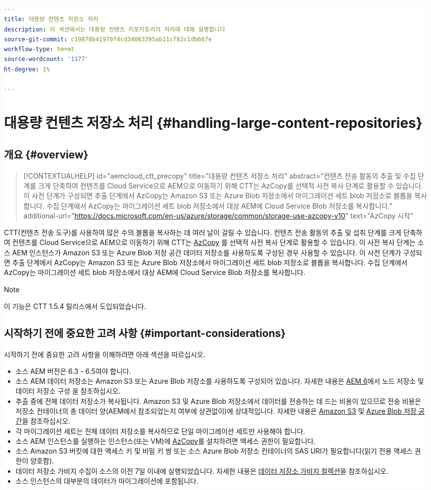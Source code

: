 ```yaml
---
title: 대용량 컨텐츠 저장소 처리
description: 이 섹션에서는 대용량 컨텐츠 리포지토리의 처리에 대해 설명합니다
source-git-commit: c19878b41970f4cd34083395ab11cf82c1db667e
workflow-type: tm+mt
source-wordcount: '1177'
ht-degree: 1%

---
```



# 대용량 컨텐츠 저장소 처리 {#handling-large-content-repositories}

## 개요 {#overview}

>[!CONTEXTUALHELP]
>id="aemcloud_ctt_precopy"
>title="대용량 컨텐츠 저장소 처리"
>abstract="컨텐츠 전송 활동의 추출 및 수집 단계를 크게 단축하여 컨텐츠를 Cloud Service으로 AEM으로 이동하기 위해 CTT는 AzCopy를 선택적 사전 복사 단계로 활용할 수 있습니다. 이 사전 단계가 구성되면 추출 단계에서 AzCopy는 Amazon S3 또는 Azure Blob 저장소에서 마이그레이션 세트 blob 저장소로 블롭을 복사합니다. 수집 단계에서 AzCopy는 마이그레이션 세트 blob 저장소에서 대상 AEM에 Cloud Service Blob 저장소를 복사합니다."
>additional-url="https://docs.microsoft.com/en-us/azure/storage/common/storage-use-azcopy-v10" text="AzCopy 시작"

CTT(컨텐츠 전송 도구)를 사용하여 많은 수의 블롭을 복사하는 데 여러 날이 걸릴 수 있습니다.
컨텐츠 전송 활동의 추출 및 섭취 단계를 크게 단축하여 컨텐츠를 Cloud Service으로 AEM으로 이동하기 위해 CTT는 [AzCopy](https://docs.microsoft.com/en-us/azure/storage/common/storage-use-azcopy-v10) 를 선택적 사전 복사 단계로 활용할 수 있습니다. 이 사전 복사 단계는 소스 AEM 인스턴스가 Amazon S3 또는 Azure Blob 저장 공간 데이터 저장소를 사용하도록 구성된 경우 사용할 수 있습니다.  이 사전 단계가 구성되면 추출 단계에서 AzCopy는 Amazon S3 또는 Azure Blob 저장소에서 마이그레이션 세트 blob 저장소로 블롭을 복사합니다. 수집 단계에서 AzCopy는 마이그레이션 세트 blob 저장소에서 대상 AEM에 Cloud Service Blob 저장소를 복사합니다.

>[!NOTE]
> 이 기능은 CTT 1.5.4 릴리스에서 도입되었습니다.

## 시작하기 전에 중요한 고려 사항 {#important-considerations}

시작하기 전에 중요한 고려 사항을 이해하려면 아래 섹션을 따르십시오.

* 소스 AEM 버전은 6.3 - 6.5여야 합니다.
* 소스 AEM 데이터 저장소는 Amazon S3 또는 Azure Blob 저장소를 사용하도록 구성되어 있습니다. 자세한 내용은 [AEM 6](https://experienceleague.adobe.com/docs/experience-manager-65/deploying/deploying/data-store-config.html?lang=en)에서 노드 저장소 및 데이터 저장소 구성 을 참조하십시오.
* 추출 중에 전체 데이터 저장소가 복사됩니다. Amazon S3 및 Azure Blob 저장소에서 데이터를 전송하는 데 드는 비용이 있으므로 전송 비용은 저장소 컨테이너의 총 데이터 양(AEM에서 참조되었는지 여부에 상관없이)에 상대적입니다. 자세한 내용은 [Amazon S3](https://aws.amazon.com/s3/pricing/) 및 [Azure Blob 저장 공간](https://azure.microsoft.com/en-us/pricing/details/bandwidth/)을 참조하십시오.
* 각 마이그레이션 세트는 전체 데이터 저장소를 복사하므로 단일 마이그레이션 세트만 사용해야 합니다.
* 소스 AEM 인스턴스를 실행하는 인스턴스(또는 VM)에 [AzCopy](https://docs.microsoft.com/en-us/azure/storage/common/storage-use-azcopy-v10)를 설치하려면 액세스 권한이 필요합니다.
* 소스 Amazon S3 버킷에 대한 액세스 키 및 비밀 키 쌍 또는 소스 Azure Blob 저장소 컨테이너의 SAS URI가 필요합니다(읽기 전용 액세스 권한이 양호함).
* 데이터 저장소 가비지 수집이 소스의 이전 7일 이내에 실행되었습니다. 자세한 내용은 [데이터 저장소 가비지 컬렉션](https://experienceleague.adobe.com/docs/experience-manager-65/deploying/deploying/data-store-config.html?lang=en#data-store-garbage-collection)을 참조하십시오.
* 소스 인스턴스의 대부분의 데이터가 마이그레이션에 포함됩니다.
